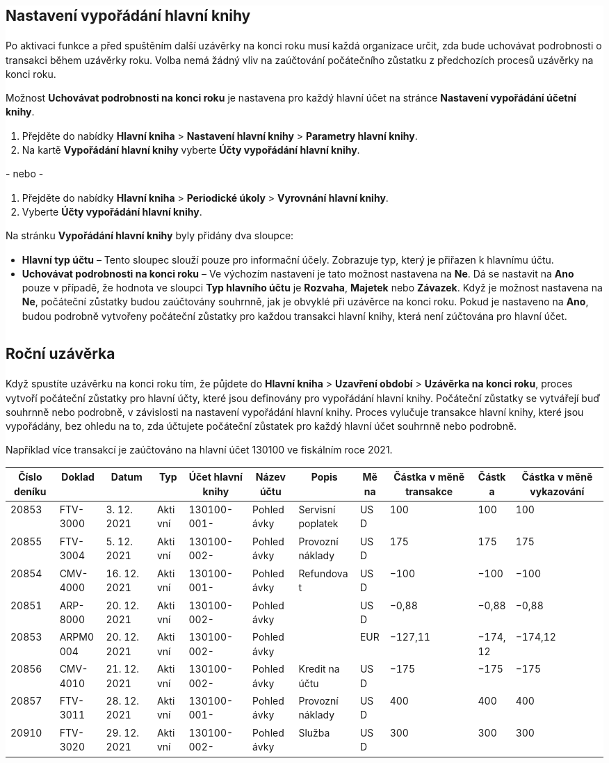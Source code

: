## <a name="set-up-ledger-settlement"></a>Nastavení vypořádání hlavní knihy

Po aktivaci funkce a před spuštěním další uzávěrky na konci roku musí každá organizace určit, zda bude uchovávat podrobnosti o transakci během uzávěrky roku. Volba nemá žádný vliv na zaúčtování počátečního zůstatku z předchozích procesů uzávěrky na konci roku.

Možnost **Uchovávat podrobnosti na konci roku** je nastavena pro každý hlavní účet na stránce **Nastavení vypořádání účetní knihy**.

1.  Přejděte do nabídky **Hlavní kniha** > **Nastavení hlavní knihy** > **Parametry hlavní knihy**.
2.  Na kartě **Vypořádání hlavní knihy** vyberte **Účty vypořádání hlavní knihy**.

- nebo -

1.  Přejděte do nabídky **Hlavní kniha** > **Periodické úkoly** > **Vyrovnání hlavní knihy**.
2.  Vyberte **Účty vypořádání hlavní knihy**.

Na stránku **Vypořádání hlavní knihy** byly přidány dva sloupce:
    
- **Hlavní typ účtu** – Tento sloupec slouží pouze pro informační účely. Zobrazuje typ, který je přiřazen k hlavnímu účtu.
- **Uchovávat podrobnosti na konci roku** – Ve výchozím nastavení je tato možnost nastavena na **Ne**. Dá se nastavit na **Ano** pouze v případě, že hodnota ve sloupci **Typ hlavního účtu** je **Rozvaha**, **Majetek** nebo **Závazek**. Když je možnost nastavena na **Ne**, počáteční zůstatky budou zaúčtovány souhrnně, jak je obvyklé při uzávěrce na konci roku. Pokud je nastaveno na **Ano**, budou podrobně vytvořeny počáteční zůstatky pro každou transakci hlavní knihy, která není zúčtována pro hlavní účet.

## <a name="year-end-close"></a>Roční uzávěrka

Když spustíte uzávěrku na konci roku tím, že půjdete do **Hlavní kniha** > **Uzavření období** > **Uzávěrka na konci roku**, proces vytvoří počáteční zůstatky pro hlavní účty, které jsou definovány pro vypořádání hlavní knihy. Počáteční zůstatky se vytvářejí buď souhrnně nebo podrobně, v závislosti na nastavení vypořádání hlavní knihy. Proces vylučuje transakce hlavní knihy, které jsou vypořádány, bez ohledu na to, zda účtujete počáteční zůstatek pro každý hlavní účet souhrnně nebo podrobně.

Například více transakcí je zaúčtováno na hlavní účet 130100 ve fiskálním roce 2021.

| Číslo deníku | Doklad  | Datum       | Typ      | Účet hlavní knihy | Název účtu        | Popis       | Měna | Částka v měně transakce | Částka  | Částka v měně vykazování |
|----------------|----------|------------|-----------|----------------|---------------------|-------------------|----------|--------------------------------|---------|------------------------------|
| 20853          | FTV-3000 | 3. 12. 2021  | Aktivní | 130100-001-    | Pohledávky | Servisní poplatek       | USD      | 100                            | 100     | 100                          |
| 20855          | FTV-3004 | 5. 12. 2021  | Aktivní | 130100-002-    | Pohledávky | Provozní náklady         | USD      | 175                            | 175     | 175                          |
| 20854          | CMV-4000 | 16. 12. 2021 | Aktivní | 130100-001-    | Pohledávky | Refundovat            | USD      | −100                           | −100    | −100                         |
| 20851          | ARP-8000 | 20. 12. 2021 | Aktivní | 130100-002-    | Pohledávky |                   | USD      | −0,88                          | −0,88   | −0,88                        |
| 20853          | ARPM0004 | 20. 12. 2021 | Aktivní | 130100-002-    | Pohledávky |                   | EUR      | −127,11                        | −174,12 | −174,12                      |
| 20856          | CMV-4010 | 21. 12. 2021 | Aktivní | 130100-002-    | Pohledávky | Kredit na účtu | USD      | −175                           | −175    | −175                         |
| 20857          | FTV-3011 | 28. 12. 2021 | Aktivní | 130100-001-    | Pohledávky | Provozní náklady         | USD      | 400                            | 400     | 400                          |
| 20910          | FTV-3020 | 29. 12. 2021 | Aktivní | 130100-002-    | Pohledávky | Služba           | USD      | 300                            | 300     | 300                          |
